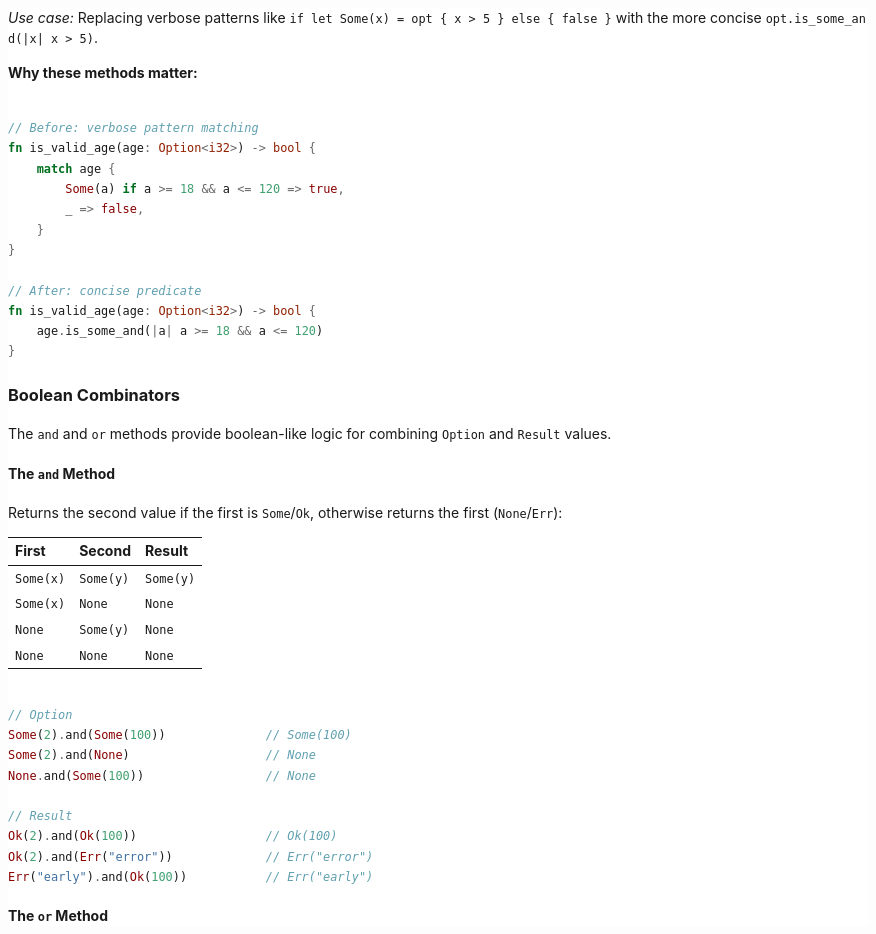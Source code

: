 *Use case:* Replacing verbose patterns like `if let Some(x) = opt { x > 5 } else { false }` with the more concise `opt.is_some_and(|x| x > 5)`.

**Why these methods matter:**

```rust

// Before: verbose pattern matching
fn is_valid_age(age: Option<i32>) -> bool {
    match age {
        Some(a) if a >= 18 && a <= 120 => true,
        _ => false,
    }
}

// After: concise predicate
fn is_valid_age(age: Option<i32>) -> bool {
    age.is_some_and(|a| a >= 18 && a <= 120)
}

```

### Boolean Combinators

The `and` and `or` methods provide boolean-like logic for combining `Option` and `Result` values.

#### The `and` Method

Returns the second value if the first is `Some`/`Ok`, otherwise returns the first (`None`/`Err`):

| First | Second | Result |
| :-- | :-- | :-- |
| `Some(x)` | `Some(y)` | `Some(y)` |
| `Some(x)` | `None` | `None` |
| `None` | `Some(y)` | `None` |
| `None` | `None` | `None` |

```rust

// Option
Some(2).and(Some(100))              // Some(100)
Some(2).and(None)                   // None
None.and(Some(100))                 // None

// Result
Ok(2).and(Ok(100))                  // Ok(100)
Ok(2).and(Err("error"))             // Err("error")
Err("early").and(Ok(100))           // Err("early")

```


#### The `or` Method
